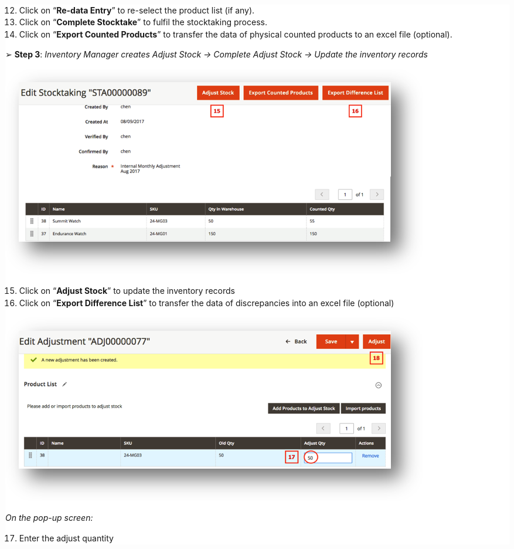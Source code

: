 12.	Click on “**Re-data Entry**” to re-select the product list (if any).
13.	Click on “**Complete Stocktake**” to fulfil the stocktaking process.
14.	Click on “**Export Counted Products**” to transfer the data of physical counted products to an excel file (optional).


➢	**Step 3**: *Inventory Manager creates Adjust Stock -> Complete Adjust Stock -> Update the inventory records* 

![Inventory Adjustment](./image_Inventory%20Management/image013.png?raw=true)

15.	Click on “**Adjust Stock**” to update the inventory records 
16.	Click on “**Export Difference List**” to transfer the data of discrepancies into an excel file (optional)

 ![Inventory Adjustment](./image_Inventory%20Management/image015.png?raw=true) 

*On the pop-up screen:*

17.	Enter the adjust quantity
